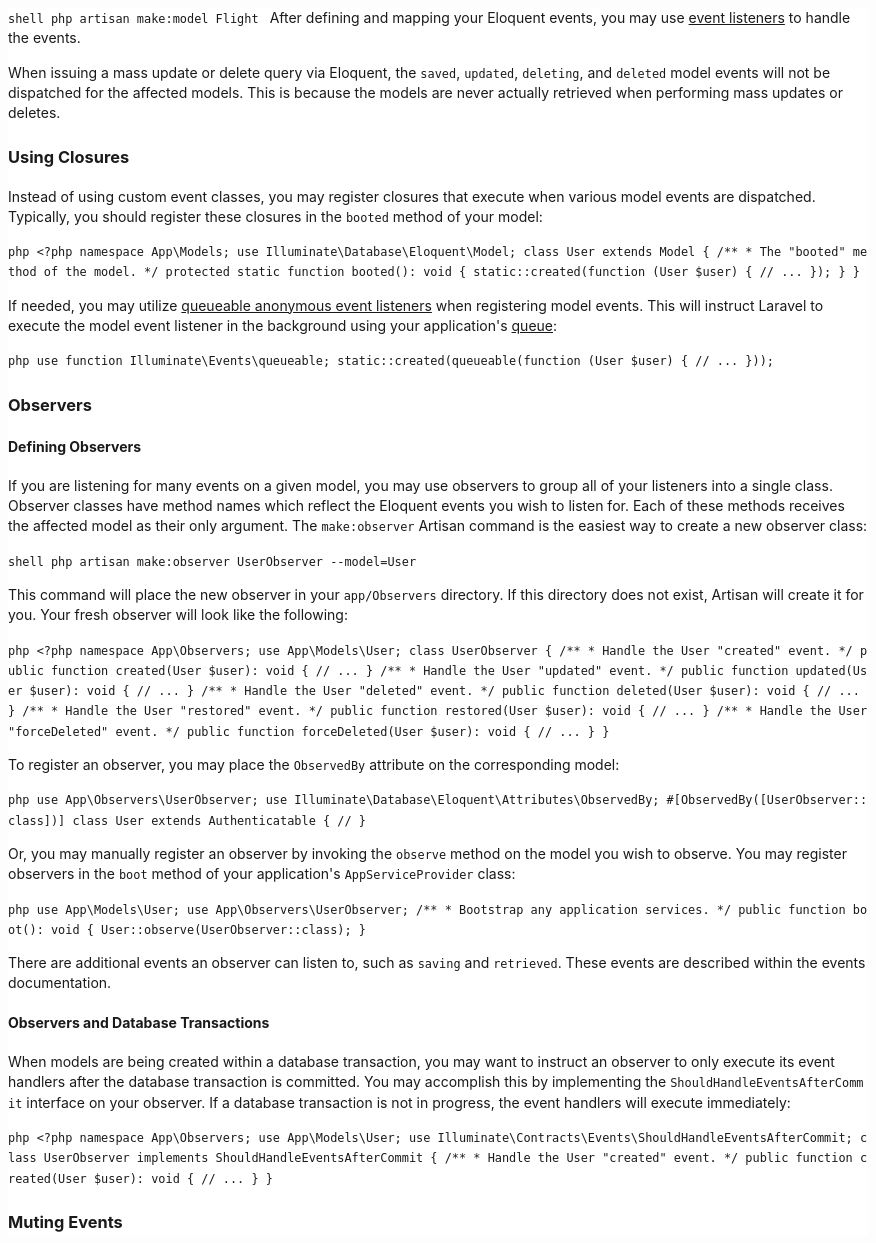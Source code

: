 ```shell php artisan make:model Flight ``` 
After defining and mapping your Eloquent events, you may use [event listeners](/docs/12.x/events#defining-listeners) to handle the events.

When issuing a mass update or delete query via Eloquent, the `saved`, `updated`, `deleting`, and `deleted` model events will not be dispatched for the affected models. This is because the models are never actually retrieved when performing mass updates or deletes.

### Using Closures

Instead of using custom event classes, you may register closures that execute when various model events are dispatched. Typically, you should register these closures in the `booted` method of your model:

```php <?php namespace App\Models; use Illuminate\Database\Eloquent\Model; class User extends Model { /** * The "booted" method of the model. */ protected static function booted(): void { static::created(function (User $user) { // ... }); } } ``` 

If needed, you may utilize [queueable anonymous event listeners](/docs/12.x/events#queuable-anonymous-event-listeners) when registering model events. This will instruct Laravel to execute the model event listener in the background using your application's [queue](/docs/12.x/queues):

```php use function Illuminate\Events\queueable; static::created(queueable(function (User $user) { // ... })); ``` 

### Observers

#### Defining Observers

If you are listening for many events on a given model, you may use observers to group all of your listeners into a single class. Observer classes have method names which reflect the Eloquent events you wish to listen for. Each of these methods receives the affected model as their only argument. The `make:observer` Artisan command is the easiest way to create a new observer class:

```shell php artisan make:observer UserObserver --model=User ``` 

This command will place the new observer in your `app/Observers` directory. If this directory does not exist, Artisan will create it for you. Your fresh observer will look like the following:

```php <?php namespace App\Observers; use App\Models\User; class UserObserver { /** * Handle the User "created" event. */ public function created(User $user): void { // ... } /** * Handle the User "updated" event. */ public function updated(User $user): void { // ... } /** * Handle the User "deleted" event. */ public function deleted(User $user): void { // ... } /** * Handle the User "restored" event. */ public function restored(User $user): void { // ... } /** * Handle the User "forceDeleted" event. */ public function forceDeleted(User $user): void { // ... } } ``` 

To register an observer, you may place the `ObservedBy` attribute on the corresponding model:

```php use App\Observers\UserObserver; use Illuminate\Database\Eloquent\Attributes\ObservedBy; #[ObservedBy([UserObserver::class])] class User extends Authenticatable { // } ``` 

Or, you may manually register an observer by invoking the `observe` method on the model you wish to observe. You may register observers in the `boot` method of your application's `AppServiceProvider` class:

```php use App\Models\User; use App\Observers\UserObserver; /** * Bootstrap any application services. */ public function boot(): void { User::observe(UserObserver::class); } ``` 

There are additional events an observer can listen to, such as `saving` and `retrieved`. These events are described within the events documentation.

#### Observers and Database Transactions

When models are being created within a database transaction, you may want to instruct an observer to only execute its event handlers after the database transaction is committed. You may accomplish this by implementing the `ShouldHandleEventsAfterCommit` interface on your observer. If a database transaction is not in progress, the event handlers will execute immediately:

```php <?php namespace App\Observers; use App\Models\User; use Illuminate\Contracts\Events\ShouldHandleEventsAfterCommit; class UserObserver implements ShouldHandleEventsAfterCommit { /** * Handle the User "created" event. */ public function created(User $user): void { // ... } } ``` 

### Muting Events

```